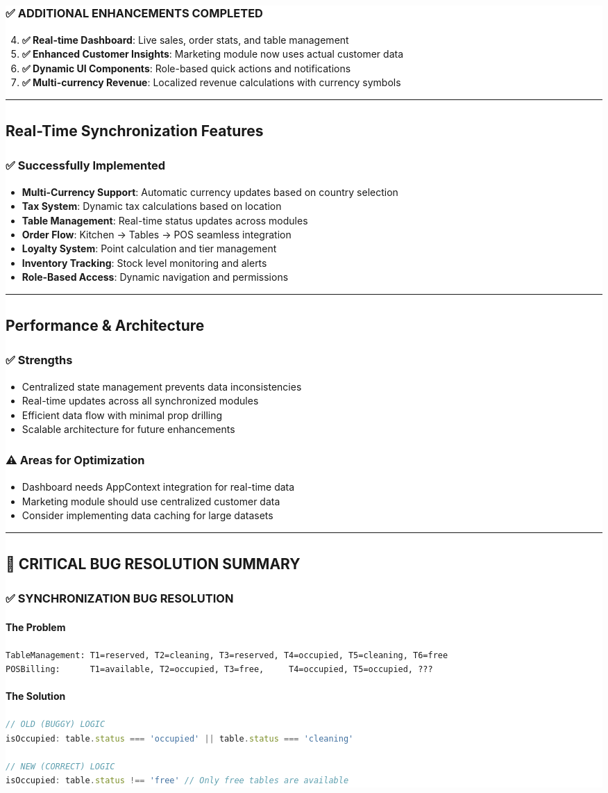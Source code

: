 ### ✅ ADDITIONAL ENHANCEMENTS COMPLETED
4. **✅ Real-time Dashboard**: Live sales, order stats, and table management
5. **✅ Enhanced Customer Insights**: Marketing module now uses actual customer data
6. **✅ Dynamic UI Components**: Role-based quick actions and notifications
7. **✅ Multi-currency Revenue**: Localized revenue calculations with currency symbols

---

## Real-Time Synchronization Features

### ✅ Successfully Implemented
- **Multi-Currency Support**: Automatic currency updates based on country selection
- **Tax System**: Dynamic tax calculations based on location
- **Table Management**: Real-time status updates across modules
- **Order Flow**: Kitchen → Tables → POS seamless integration
- **Loyalty System**: Point calculation and tier management
- **Inventory Tracking**: Stock level monitoring and alerts
- **Role-Based Access**: Dynamic navigation and permissions

---

## Performance & Architecture

### ✅ Strengths
- Centralized state management prevents data inconsistencies
- Real-time updates across all synchronized modules  
- Efficient data flow with minimal prop drilling
- Scalable architecture for future enhancements

### ⚠️ Areas for Optimization
- Dashboard needs AppContext integration for real-time data
- Marketing module should use centralized customer data
- Consider implementing data caching for large datasets

---

## 🎯 **CRITICAL BUG RESOLUTION SUMMARY**

### ✅ **SYNCHRONIZATION BUG RESOLUTION**

#### **The Problem**
```
TableManagement: T1=reserved, T2=cleaning, T3=reserved, T4=occupied, T5=cleaning, T6=free
POSBilling:      T1=available, T2=occupied, T3=free,     T4=occupied, T5=occupied, ???
```

#### **The Solution**
```javascript
// OLD (BUGGY) LOGIC
isOccupied: table.status === 'occupied' || table.status === 'cleaning'

// NEW (CORRECT) LOGIC  
isOccupied: table.status !== 'free' // Only free tables are available
```
